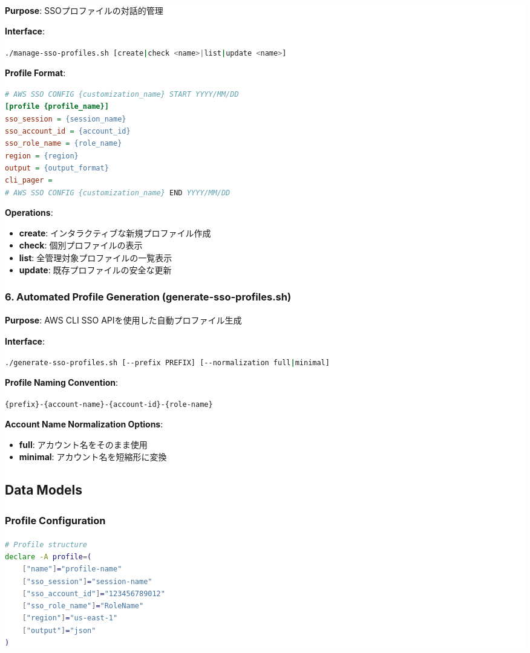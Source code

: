 **Purpose**: SSOプロファイルの対話的管理

**Interface**:
```bash
./manage-sso-profiles.sh [create|check <name>|list|update <name>]
```

**Profile Format**:
```ini
# AWS SSO CONFIG {customization_name} START YYYY/MM/DD
[profile {profile_name}]
sso_session = {session_name}
sso_account_id = {account_id}
sso_role_name = {role_name}
region = {region}
output = {output_format}
cli_pager = 
# AWS SSO CONFIG {customization_name} END YYYY/MM/DD
```

**Operations**:
- **create**: インタラクティブな新規プロファイル作成
- **check**: 個別プロファイルの表示
- **list**: 全管理対象プロファイルの一覧表示
- **update**: 既存プロファイルの安全な更新

### 6. Automated Profile Generation (generate-sso-profiles.sh)

**Purpose**: AWS CLI SSO APIを使用した自動プロファイル生成

**Interface**:
```bash
./generate-sso-profiles.sh [--prefix PREFIX] [--normalization full|minimal]
```

**Profile Naming Convention**:
```
{prefix}-{account-name}-{account-id}-{role-name}
```

**Account Name Normalization Options**:
- **full**: アカウント名をそのまま使用
- **minimal**: アカウント名を短縮形に変換

## Data Models

### Profile Configuration

```bash
# Profile structure
declare -A profile=(
    ["name"]="profile-name"
    ["sso_session"]="session-name"
    ["sso_account_id"]="123456789012"
    ["sso_role_name"]="RoleName"
    ["region"]="us-east-1"
    ["output"]="json"
)
```
